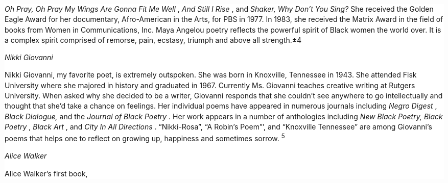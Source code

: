   <i>
   Oh Pray, Oh Pray My Wings Are Gonna Fit Me Well
  </i>
  ,
  <i>
   And Still I Rise
  </i>
  , and
  <i>
   Shaker, Why Don’t You Sing?
  </i>
  She received the Golden Eagle Award for her documentary, Afro-American in the Arts, for PBS in 1977. In 1983, she received the Matrix Award in the field of books from Women in Communications, Inc. Maya Angelou poetry reflects the powerful spirit of Black women the world over. It is a complex spirit comprised of remorse, pain, ecstasy, triumph and above all strength.±4
 </p>
<p>
  <i>
   Nikki Giovanni
  </i>
 </p>
 <p>
  Nikki Giovanni, my favorite poet, is extremely outspoken. She was born in Knoxville, Tennessee in 1943. She attended Fisk University where she majored in history and graduated in 1967. Currently Ms. Giovanni teaches creative writing at Rutgers University. When asked why she decided to be a writer, Giovanni responds that she couldn’t see anywhere to go intellectually and thought that she’d take a chance on feelings. Her individual poems have appeared in numerous journals including
  <i>
   Negro Digest
  </i>
  ,
  <i>
   Black Dialogue,
  </i>
  and the
  <i>
   Journal of Black Poetry
  </i>
  . Her work appears in a number of anthologies including
  <i>
   New Black Poetry, Black Poetry
  </i>
  ,
  <i>
   Black Art
  </i>
  , and
  <i>
   City In All Directions
  </i>
  . “Nikki-Rosa”, “A Robin’s Poem”’, and “Knoxville Tennessee” are among Giovanni’s poems that helps one to reflect on growing up, happiness and sometimes sorrow.
  <sup>
   5
  </sup>
 </p>
<p>
  <i>
   Alice Walker
  </i>
 </p>
 <p>
  Alice Walker’s first book,
  <i>